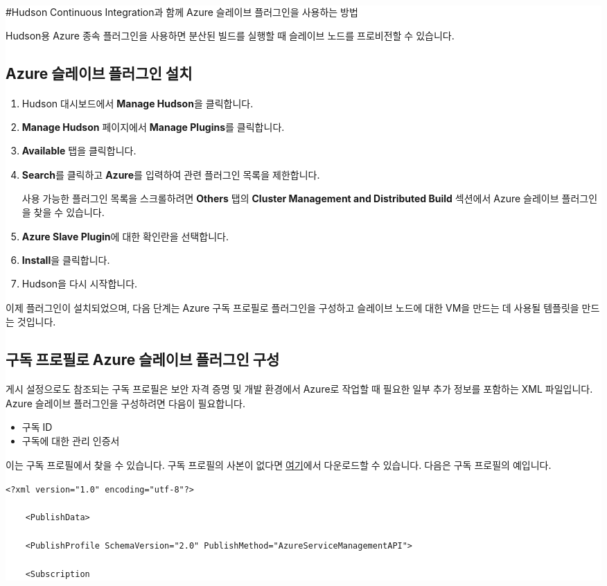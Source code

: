 <properties
    pageTitle="Hudson Continuous Integration과 함께 Azure 슬레이브 플러그인을 사용하는 방법"
    description="Hudson Continuous Integration과 함께 Azure 슬레이브 플러그인을 사용하는 방법을 설명합니다."
	services="storage" 
	documentationCenter="java" 
	authors="rmcmurray" 
	manager="wpickett" 
	editor="jimbe" />

<tags
	ms.service="storage" 
	ms.workload="storage" 
	ms.tgt_pltfrm="na" 
	ms.devlang="Java" 
	ms.topic="article" 
	ms.date="06/03/2015" 
	ms.author="v-dedomi"/>

#Hudson Continuous Integration과 함께 Azure 슬레이브 플러그인을 사용하는 방법

Hudson용 Azure 종속 플러그인을 사용하면 분산된 빌드를 실행할 때 슬레이브 노드를 프로비전할 수 있습니다.

## Azure 슬레이브 플러그인 설치
1. Hudson 대시보드에서 **Manage Hudson**을 클릭합니다.
2. **Manage Hudson** 페이지에서 **Manage Plugins**를 클릭합니다.
3. **Available** 탭을 클릭합니다.
4. **Search**를 클릭하고 **Azure**를 입력하여 관련 플러그인 목록을 제한합니다.

	사용 가능한 플러그인 목록을 스크롤하려면 **Others** 탭의 **Cluster Management and Distributed Build** 섹션에서 Azure 슬레이브 플러그인을 찾을 수 있습니다.
	 
5. **Azure Slave Plugin**에 대한 확인란을 선택합니다.
6. **Install**을 클릭합니다.
7. Hudson을 다시 시작합니다.

이제 플러그인이 설치되었으며, 다음 단계는 Azure 구독 프로필로 플러그인을 구성하고 슬레이브 노드에 대한 VM을 만드는 데 사용될 템플릿을 만드는 것입니다.


## 구독 프로필로 Azure 슬레이브 플러그인 구성

게시 설정으로도 참조되는 구독 프로필은 보안 자격 증명 및 개발 환경에서 Azure로 작업할 때 필요한 일부 추가 정보를 포함하는 XML 파일입니다. Azure 슬레이브 플러그인을 구성하려면 다음이 필요합니다.

* 구독 ID
* 구독에 대한 관리 인증서

이는 구독 프로필에서 찾을 수 있습니다. 구독 프로필의 사본이 없다면 [여기](https://manage.windowsazure.com/publishsettings/Index?SchemaVersion=2.0)에서 다운로드할 수 있습니다. 다음은 구독 프로필의 예입니다.

	<?xml version="1.0" encoding="utf-8"?>

		<PublishData>

  		<PublishProfile SchemaVersion="2.0" PublishMethod="AzureServiceManagementAPI">

    	<Subscription
